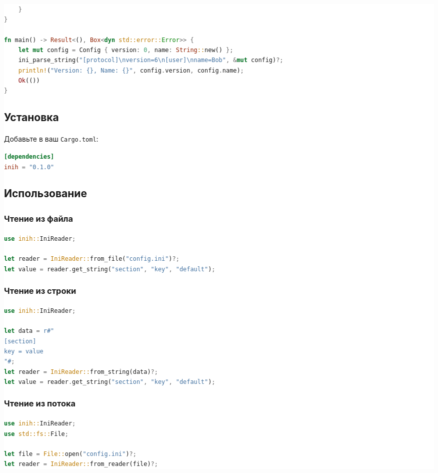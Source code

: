 ```rust
    }
}

fn main() -> Result<(), Box<dyn std::error::Error>> {
    let mut config = Config { version: 0, name: String::new() };
    ini_parse_string("[protocol]\nversion=6\n[user]\nname=Bob", &mut config)?;
    println!("Version: {}, Name: {}", config.version, config.name);
    Ok(())
}
```

## Установка

Добавьте в ваш `Cargo.toml`:

```toml
[dependencies]
inih = "0.1.0"
```

## Использование

### Чтение из файла

```rust
use inih::IniReader;

let reader = IniReader::from_file("config.ini")?;
let value = reader.get_string("section", "key", "default");
```

### Чтение из строки

```rust
use inih::IniReader;

let data = r#"
[section]
key = value
"#;
let reader = IniReader::from_string(data)?;
let value = reader.get_string("section", "key", "default");
```

### Чтение из потока

```rust
use inih::IniReader;
use std::fs::File;

let file = File::open("config.ini")?;
let reader = IniReader::from_reader(file)?;
```
